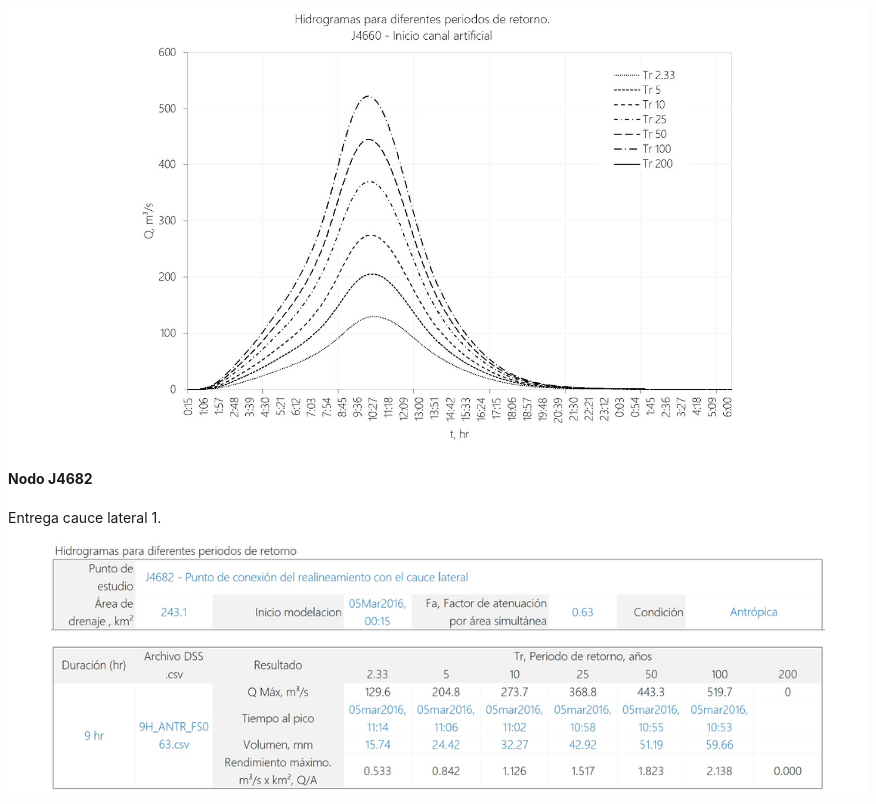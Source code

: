 <div align="center"><img src="graph/R.HydroTools.HidrogramaRegVal.J4660c.jpg" alt="R.SIGE" width="70%" border="0" /></div>


#### Nodo J4682

Entrega cauce lateral 1.

<div align="center"><img src="graph/R.HydroTools.HidrogramaRegVal.J4682a.jpg" alt="R.SIGE" width="90%" border="0" /></div>